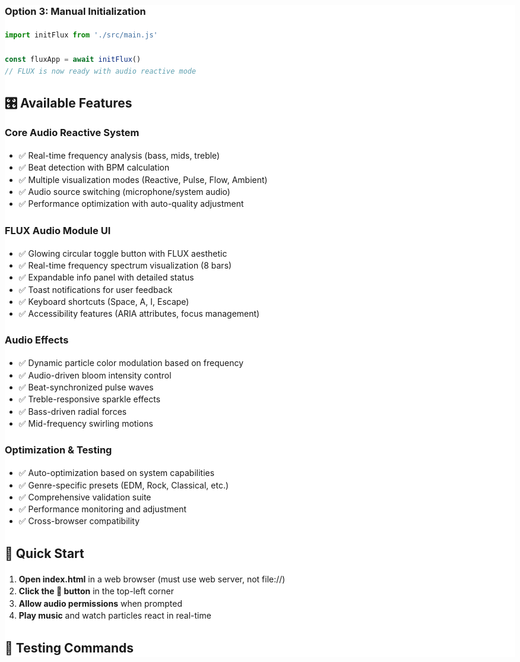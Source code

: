 ### Option 3: Manual Initialization
```javascript
import initFlux from './src/main.js'

const fluxApp = await initFlux()
// FLUX is now ready with audio reactive mode
```

## 🎛️ Available Features

### Core Audio Reactive System
- ✅ Real-time frequency analysis (bass, mids, treble)
- ✅ Beat detection with BPM calculation
- ✅ Multiple visualization modes (Reactive, Pulse, Flow, Ambient)
- ✅ Audio source switching (microphone/system audio)
- ✅ Performance optimization with auto-quality adjustment

### FLUX Audio Module UI
- ✅ Glowing circular toggle button with FLUX aesthetic
- ✅ Real-time frequency spectrum visualization (8 bars)
- ✅ Expandable info panel with detailed status
- ✅ Toast notifications for user feedback
- ✅ Keyboard shortcuts (Space, A, I, Escape)
- ✅ Accessibility features (ARIA attributes, focus management)

### Audio Effects
- ✅ Dynamic particle color modulation based on frequency
- ✅ Audio-driven bloom intensity control
- ✅ Beat-synchronized pulse waves
- ✅ Treble-responsive sparkle effects
- ✅ Bass-driven radial forces
- ✅ Mid-frequency swirling motions

### Optimization & Testing
- ✅ Auto-optimization based on system capabilities
- ✅ Genre-specific presets (EDM, Rock, Classical, etc.)
- ✅ Comprehensive validation suite
- ✅ Performance monitoring and adjustment
- ✅ Cross-browser compatibility

## 🚀 Quick Start

1. **Open index.html** in a web browser (must use web server, not file://)
2. **Click the 🎵 button** in the top-left corner
3. **Allow audio permissions** when prompted
4. **Play music** and watch particles react in real-time

## 🧪 Testing Commands
